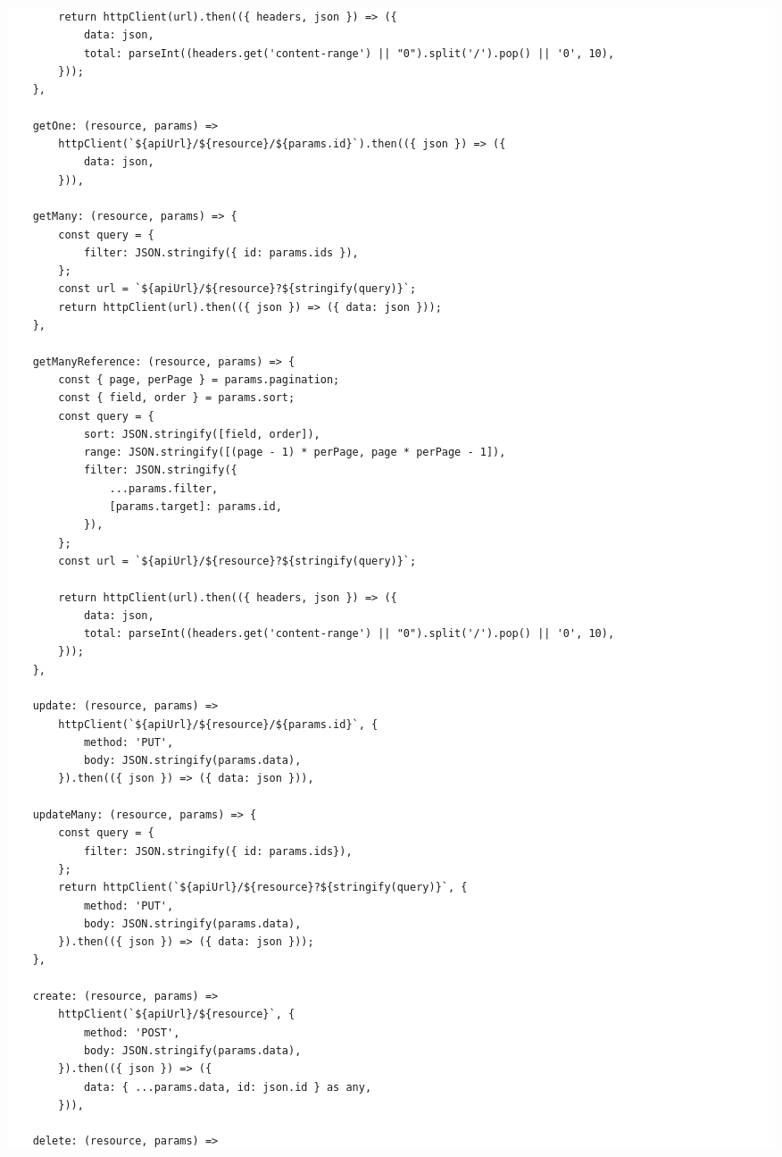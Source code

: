 ```tsx
        return httpClient(url).then(({ headers, json }) => ({
            data: json,
            total: parseInt((headers.get('content-range') || "0").split('/').pop() || '0', 10),
        }));
    },

    getOne: (resource, params) =>
        httpClient(`${apiUrl}/${resource}/${params.id}`).then(({ json }) => ({
            data: json,
        })),

    getMany: (resource, params) => {
        const query = {
            filter: JSON.stringify({ id: params.ids }),
        };
        const url = `${apiUrl}/${resource}?${stringify(query)}`;
        return httpClient(url).then(({ json }) => ({ data: json }));
    },

    getManyReference: (resource, params) => {
        const { page, perPage } = params.pagination;
        const { field, order } = params.sort;
        const query = {
            sort: JSON.stringify([field, order]),
            range: JSON.stringify([(page - 1) * perPage, page * perPage - 1]),
            filter: JSON.stringify({
                ...params.filter,
                [params.target]: params.id,
            }),
        };
        const url = `${apiUrl}/${resource}?${stringify(query)}`;

        return httpClient(url).then(({ headers, json }) => ({
            data: json,
            total: parseInt((headers.get('content-range') || "0").split('/').pop() || '0', 10),
        }));
    },

    update: (resource, params) =>
        httpClient(`${apiUrl}/${resource}/${params.id}`, {
            method: 'PUT',
            body: JSON.stringify(params.data),
        }).then(({ json }) => ({ data: json })),

    updateMany: (resource, params) => {
        const query = {
            filter: JSON.stringify({ id: params.ids}),
        };
        return httpClient(`${apiUrl}/${resource}?${stringify(query)}`, {
            method: 'PUT',
            body: JSON.stringify(params.data),
        }).then(({ json }) => ({ data: json }));
    },

    create: (resource, params) =>
        httpClient(`${apiUrl}/${resource}`, {
            method: 'POST',
            body: JSON.stringify(params.data),
        }).then(({ json }) => ({
            data: { ...params.data, id: json.id } as any,
        })),

    delete: (resource, params) =>
```